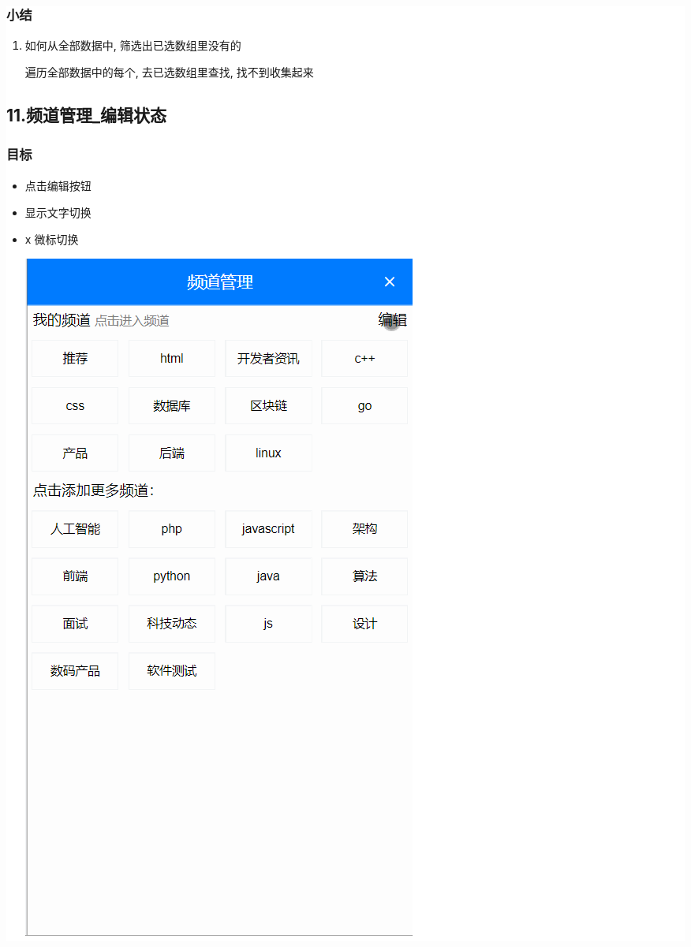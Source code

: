 ### 小结

1. 如何从全部数据中, 筛选出已选数组里没有的

   遍历全部数据中的每个, 去已选数组里查找, 找不到收集起来

## 11.频道管理\_编辑状态

### 目标

- 点击编辑按钮

- 显示文字切换

- x 微标切换

  ![编辑状态](images/编辑状态.gif)

